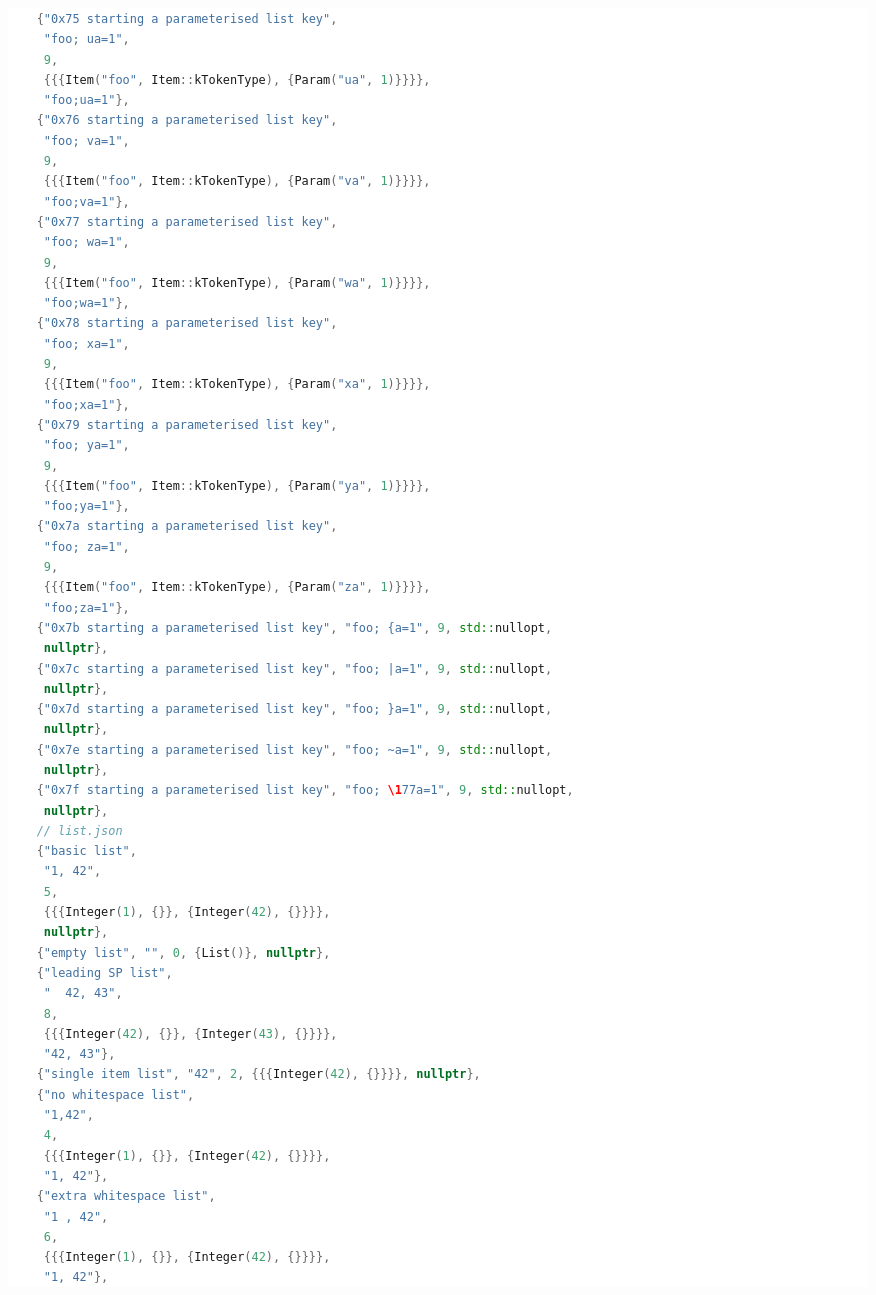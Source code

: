 ```cpp
    {"0x75 starting a parameterised list key",
     "foo; ua=1",
     9,
     {{{Item("foo", Item::kTokenType), {Param("ua", 1)}}}},
     "foo;ua=1"},
    {"0x76 starting a parameterised list key",
     "foo; va=1",
     9,
     {{{Item("foo", Item::kTokenType), {Param("va", 1)}}}},
     "foo;va=1"},
    {"0x77 starting a parameterised list key",
     "foo; wa=1",
     9,
     {{{Item("foo", Item::kTokenType), {Param("wa", 1)}}}},
     "foo;wa=1"},
    {"0x78 starting a parameterised list key",
     "foo; xa=1",
     9,
     {{{Item("foo", Item::kTokenType), {Param("xa", 1)}}}},
     "foo;xa=1"},
    {"0x79 starting a parameterised list key",
     "foo; ya=1",
     9,
     {{{Item("foo", Item::kTokenType), {Param("ya", 1)}}}},
     "foo;ya=1"},
    {"0x7a starting a parameterised list key",
     "foo; za=1",
     9,
     {{{Item("foo", Item::kTokenType), {Param("za", 1)}}}},
     "foo;za=1"},
    {"0x7b starting a parameterised list key", "foo; {a=1", 9, std::nullopt,
     nullptr},
    {"0x7c starting a parameterised list key", "foo; |a=1", 9, std::nullopt,
     nullptr},
    {"0x7d starting a parameterised list key", "foo; }a=1", 9, std::nullopt,
     nullptr},
    {"0x7e starting a parameterised list key", "foo; ~a=1", 9, std::nullopt,
     nullptr},
    {"0x7f starting a parameterised list key", "foo; \177a=1", 9, std::nullopt,
     nullptr},
    // list.json
    {"basic list",
     "1, 42",
     5,
     {{{Integer(1), {}}, {Integer(42), {}}}},
     nullptr},
    {"empty list", "", 0, {List()}, nullptr},
    {"leading SP list",
     "  42, 43",
     8,
     {{{Integer(42), {}}, {Integer(43), {}}}},
     "42, 43"},
    {"single item list", "42", 2, {{{Integer(42), {}}}}, nullptr},
    {"no whitespace list",
     "1,42",
     4,
     {{{Integer(1), {}}, {Integer(42), {}}}},
     "1, 42"},
    {"extra whitespace list",
     "1 , 42",
     6,
     {{{Integer(1), {}}, {Integer(42), {}}}},
     "1, 42"},
```